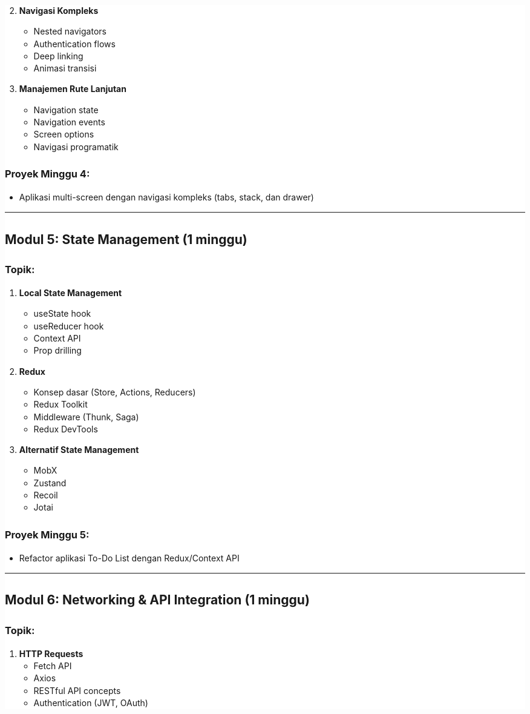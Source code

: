 2. **Navigasi Kompleks**
   - Nested navigators
   - Authentication flows
   - Deep linking
   - Animasi transisi

3. **Manajemen Rute Lanjutan**
   - Navigation state
   - Navigation events
   - Screen options
   - Navigasi programatik

### Proyek Minggu 4:
- Aplikasi multi-screen dengan navigasi kompleks (tabs, stack, dan drawer)

---

## Modul 5: State Management (1 minggu)
### Topik:
1. **Local State Management**
   - useState hook
   - useReducer hook
   - Context API
   - Prop drilling

2. **Redux**
   - Konsep dasar (Store, Actions, Reducers)
   - Redux Toolkit
   - Middleware (Thunk, Saga)
   - Redux DevTools

3. **Alternatif State Management**
   - MobX
   - Zustand
   - Recoil
   - Jotai

### Proyek Minggu 5:
- Refactor aplikasi To-Do List dengan Redux/Context API

---

## Modul 6: Networking & API Integration (1 minggu)
### Topik:
1. **HTTP Requests**
   - Fetch API
   - Axios
   - RESTful API concepts
   - Authentication (JWT, OAuth)
